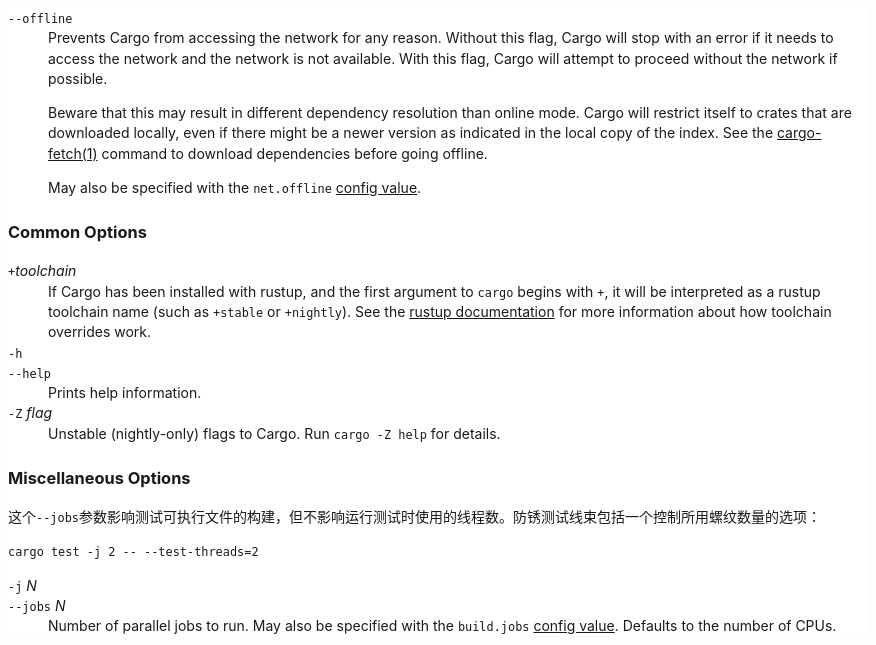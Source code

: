 <dt class="option-term" id="option-cargo-test---offline"><a class="option-anchor" href="#option-cargo-test---offline"></a><code>--offline</code></dt>
<dd class="option-desc">Prevents Cargo from accessing the network for any reason. Without this
flag, Cargo will stop with an error if it needs to access the network and
the network is not available. With this flag, Cargo will attempt to
proceed without the network if possible.</p>
<p>Beware that this may result in different dependency resolution than online
mode. Cargo will restrict itself to crates that are downloaded locally, even
if there might be a newer version as indicated in the local copy of the index.
See the <a href="cargo-fetch.html">cargo-fetch(1)</a> command to download dependencies before going
offline.</p>
<p>May also be specified with the <code>net.offline</code> <a href="../reference/config.html">config value</a>.</dd>

</dl>

### Common Options

<dl>

<dt class="option-term" id="option-cargo-test-+toolchain"><a class="option-anchor" href="#option-cargo-test-+toolchain"></a><code>+</code><em>toolchain</em></dt>
<dd class="option-desc">If Cargo has been installed with rustup, and the first argument to <code>cargo</code>
begins with <code>+</code>, it will be interpreted as a rustup toolchain name (such
as <code>+stable</code> or <code>+nightly</code>).
See the <a href="https://rust-lang.github.io/rustup/overrides.html">rustup documentation</a>
for more information about how toolchain overrides work.</dd>

<dt class="option-term" id="option-cargo-test--h"><a class="option-anchor" href="#option-cargo-test--h"></a><code>-h</code></dt>
<dt class="option-term" id="option-cargo-test---help"><a class="option-anchor" href="#option-cargo-test---help"></a><code>--help</code></dt>
<dd class="option-desc">Prints help information.</dd>

<dt class="option-term" id="option-cargo-test--Z"><a class="option-anchor" href="#option-cargo-test--Z"></a><code>-Z</code> <em>flag</em></dt>
<dd class="option-desc">Unstable (nightly-only) flags to Cargo. Run <code>cargo -Z help</code> for details.</dd>

</dl>

### Miscellaneous Options

这个`--jobs`参数影响测试可执行文件的构建，但不影响运行测试时使用的线程数。防锈测试线束包括一个控制所用螺纹数量的选项：

```
cargo test -j 2 -- --test-threads=2
```

<dl>

<dt class="option-term" id="option-cargo-test--j"><a class="option-anchor" href="#option-cargo-test--j"></a><code>-j</code> <em>N</em></dt>
<dt class="option-term" id="option-cargo-test---jobs"><a class="option-anchor" href="#option-cargo-test---jobs"></a><code>--jobs</code> <em>N</em></dt>
<dd class="option-desc">Number of parallel jobs to run. May also be specified with the
<code>build.jobs</code> <a href="../reference/config.html">config value</a>. Defaults to
the number of CPUs.</dd>
